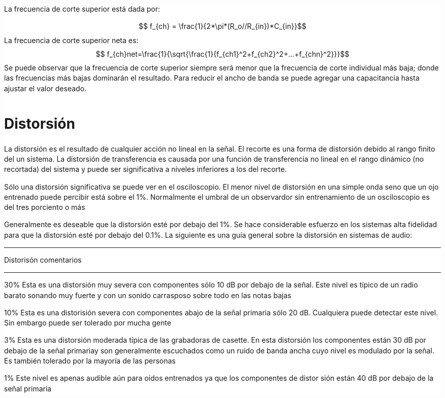 La frecuencia de corte superior está dada por: 

$$ f_{ch} = \frac{1}{2*\pi*(R_o//R_{in})*C_{in}}$$
La frecuencia de corte superior neta es: 
$$ f_{ch}net=\frac{1}{\sqrt{\frac{1}{f_{ch1}^2+f_{ch2}^2+...+f_{chn}^2}}}$$
Se puede observar que la frecuencia de corte superior siempre será menor que la frecuencia de corte individual más baja; donde las frecuencias más bajas dominarán el resultado. Para reducir el ancho de banda se puede agregar una capacitancia hasta ajustar el valor deseado. 


# Distorsión 

La distorsión es el resultado de cualquier acción no lineal en la señal. El
recorte es una forma de distorsión debido al rango finito del un sistema.
La distorsión de transferencia es causada por una función de transferencia
no lineal en el rango dinámico (no recortada) del sistema y puede ser
significativa a niveles inferiores a los del recorte.

Sólo una distorsión significativa se puede ver en el osciloscopio. El menor
nivel de distorsión en una simple onda seno que un ojo entrenado puede
percibir está sobre el 1%. Normalmente el umbral de un observardor sin
entrenamiento de un osciloscopio es del tres porciento o más


Generalmente es deseable que la distorsión esté por debajo del 1%. Se hace
considerable esfuerzo en los sistemas alta fidelidad para que la distorsión
esté por debajo del 0.1%. La siguiente es una guía general sobre la
distorsión en sistemas de audio:

----------------------------------------------------------------
 Distorisón    comentarios
-----------    ------------------------------------------------
30%            Esta es una distorsión muy severa con componentes
               sólo 10 dB por debajo de la señal. Este nivel es
               típico de un radio barato sonando muy fuerte y con 
               un sonido carrasposo sobre todo en las notas bajas

10%            Esta es una distorisión severa con componentes 
               abajo de la señal primaria sólo 20 dB. Cualquiera
               puede detectar este nivel. Sin embargo puede ser
               tolerado por mucha gente
      
3%             Esta es una distorsión moderada típica de las 
               grabadoras de casette. En esta distorsión los 
               componentes están 30 dB por debajo de la señal
               primariay son generalmente escuchados como un
               ruido de banda ancha cuyo nivel es modulado por
               la señal. Es también tolerado por la mayoría de 
               las personas

1%             Este nivel es apenas audible aún para oídos
               entrenados ya que los componentes de distor
               sión están 40 dB por debajo de la señal
               primaria
